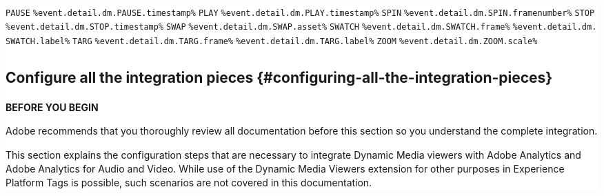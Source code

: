   <tr>
   <td><code>PAUSE</code></td>
   <td><code>%event.detail.dm.PAUSE.timestamp%</code></td>
  </tr>
  <tr>
   <td><code>PLAY</code></td>
   <td><code>%event.detail.dm.PLAY.timestamp%</code></td>
  </tr>
  <tr>
   <td><code>SPIN</code></td>
   <td><code>%event.detail.dm.SPIN.framenumber%</code></td>
  </tr>
  <tr>
   <td><code>STOP</code></td>
   <td><code>%event.detail.dm.STOP.timestamp%</code></td>
  </tr>
  <tr>
   <td><code>SWAP</code></td>
   <td><code>%event.detail.dm.SWAP.asset%</code></td>
  </tr>
  <tr>
   <td><code>SWATCH</code></td>
   <td><code>%event.detail.dm.SWATCH.frame%</code></td>
  </tr>
  <tr>
   <td> </td>
   <td><code>%event.detail.dm.SWATCH.label%</code></td>
  </tr>
  <tr>
   <td><code>TARG</code></td>
   <td><code>%event.detail.dm.TARG.frame%</code></td>
  </tr>
  <tr>
   <td> </td>
   <td><code>%event.detail.dm.TARG.label%</code></td>
  </tr>
  <tr>
   <td><code>ZOOM</code></td>
   <td><code>%event.detail.dm.ZOOM.scale%</code></td>
  </tr>
 </tbody>
</table>

## Configure all the integration pieces {#configuring-all-the-integration-pieces}

**BEFORE YOU BEGIN**

Adobe recommends that you thoroughly review all documentation before this section so you understand the complete integration.

This section explains the configuration steps that are necessary to integrate Dynamic Media viewers with Adobe Analytics and Adobe Analytics for Audio and Video. While use of the Dynamic Media Viewers extension for other purposes in Experience Platform Tags is possible, such scenarios are not covered in this documentation.
